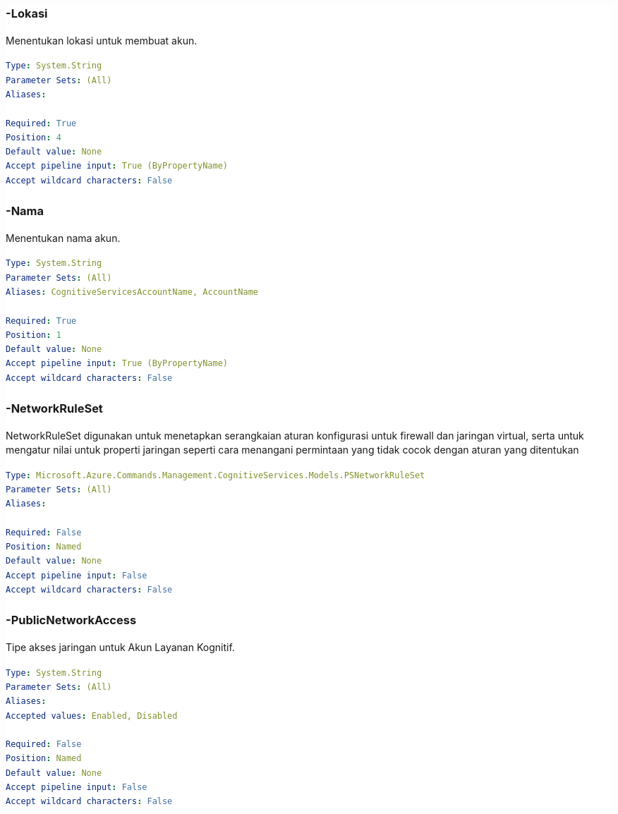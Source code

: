 ### -Lokasi
Menentukan lokasi untuk membuat akun.

```yaml
Type: System.String
Parameter Sets: (All)
Aliases:

Required: True
Position: 4
Default value: None
Accept pipeline input: True (ByPropertyName)
Accept wildcard characters: False
```

### -Nama
Menentukan nama akun.

```yaml
Type: System.String
Parameter Sets: (All)
Aliases: CognitiveServicesAccountName, AccountName

Required: True
Position: 1
Default value: None
Accept pipeline input: True (ByPropertyName)
Accept wildcard characters: False
```

### -NetworkRuleSet
NetworkRuleSet digunakan untuk menetapkan serangkaian aturan konfigurasi untuk firewall dan jaringan virtual, serta untuk mengatur nilai untuk properti jaringan seperti cara menangani permintaan yang tidak cocok dengan aturan yang ditentukan

```yaml
Type: Microsoft.Azure.Commands.Management.CognitiveServices.Models.PSNetworkRuleSet
Parameter Sets: (All)
Aliases:

Required: False
Position: Named
Default value: None
Accept pipeline input: False
Accept wildcard characters: False
```

### -PublicNetworkAccess
Tipe akses jaringan untuk Akun Layanan Kognitif.

```yaml
Type: System.String
Parameter Sets: (All)
Aliases:
Accepted values: Enabled, Disabled

Required: False
Position: Named
Default value: None
Accept pipeline input: False
Accept wildcard characters: False
```
